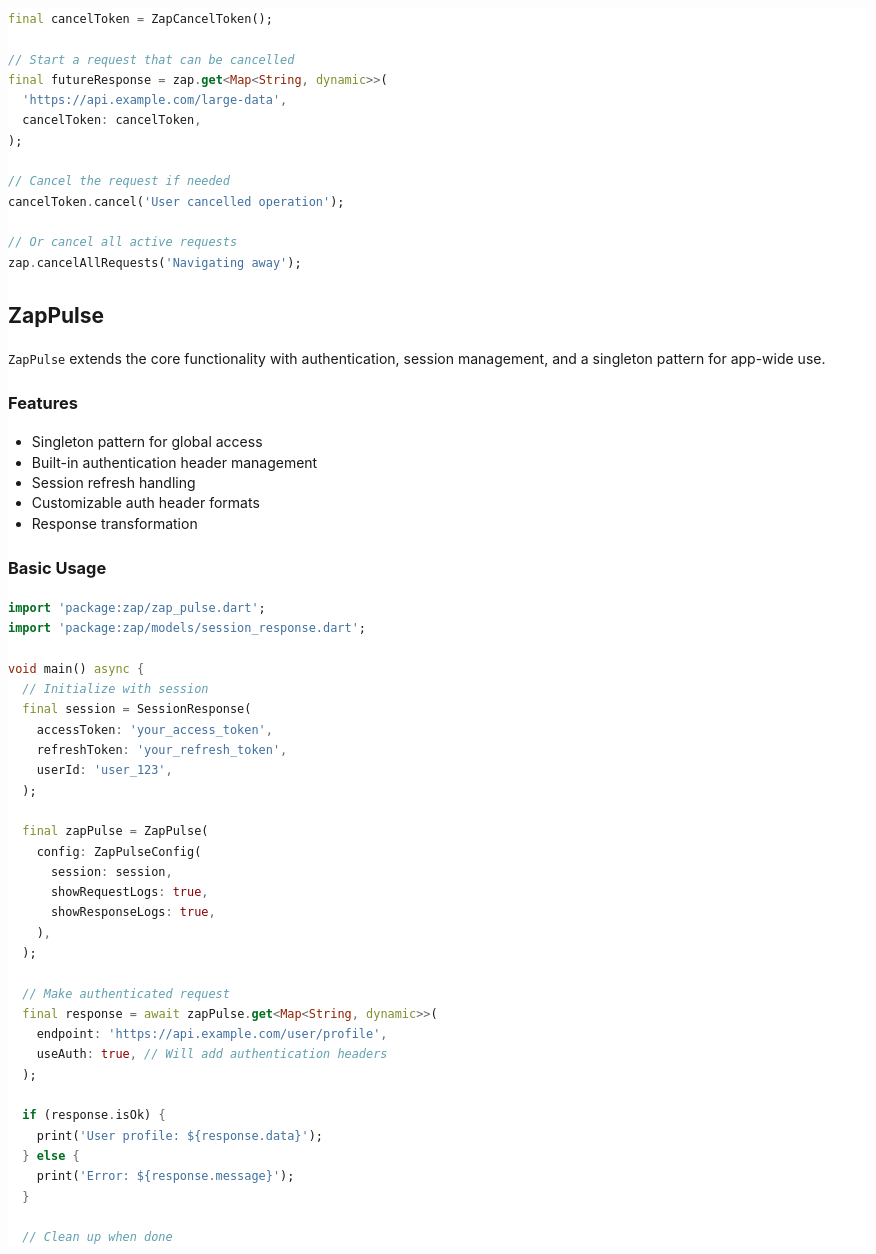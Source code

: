 ```dart
final cancelToken = ZapCancelToken();

// Start a request that can be cancelled
final futureResponse = zap.get<Map<String, dynamic>>(
  'https://api.example.com/large-data',
  cancelToken: cancelToken,
);

// Cancel the request if needed
cancelToken.cancel('User cancelled operation');

// Or cancel all active requests
zap.cancelAllRequests('Navigating away');
```

## ZapPulse

`ZapPulse` extends the core functionality with authentication, session management, and a singleton pattern for app-wide use.

### Features

- Singleton pattern for global access
- Built-in authentication header management
- Session refresh handling
- Customizable auth header formats
- Response transformation


### Basic Usage

```dart
import 'package:zap/zap_pulse.dart';
import 'package:zap/models/session_response.dart';

void main() async {
  // Initialize with session
  final session = SessionResponse(
    accessToken: 'your_access_token',
    refreshToken: 'your_refresh_token',
    userId: 'user_123',
  );
  
  final zapPulse = ZapPulse(
    config: ZapPulseConfig(
      session: session,
      showRequestLogs: true,
      showResponseLogs: true,
    ),
  );
  
  // Make authenticated request
  final response = await zapPulse.get<Map<String, dynamic>>(
    endpoint: 'https://api.example.com/user/profile',
    useAuth: true, // Will add authentication headers
  );
  
  if (response.isOk) {
    print('User profile: ${response.data}');
  } else {
    print('Error: ${response.message}');
  }
  
  // Clean up when done
```